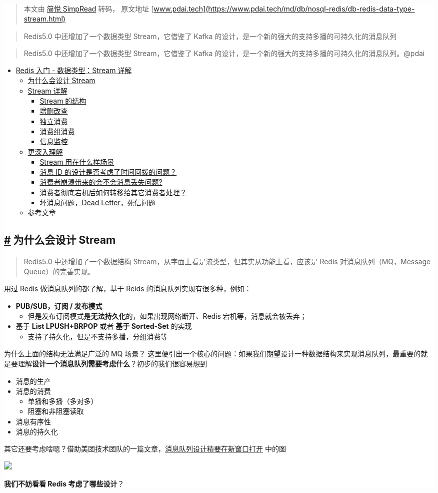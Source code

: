 > 本文由 [简悦 SimpRead](http://ksria.com/simpread/) 转码， 原文地址 [www.pdai.tech](https://www.pdai.tech/md/db/nosql-redis/db-redis-data-type-stream.html)

> Redis5.0 中还增加了一个数据类型 Stream，它借鉴了 Kafka 的设计，是一个新的强大的支持多播的可持久化的消息队列

> Redis5.0 中还增加了一个数据类型 Stream，它借鉴了 Kafka 的设计，是一个新的强大的支持多播的可持久化的消息队列。@pdai

*   [Redis 入门 - 数据类型：Stream 详解](#redis%E5%85%A5%E9%97%A8---%E6%95%B0%E6%8D%AE%E7%B1%BB%E5%9E%8Bstream%E8%AF%A6%E8%A7%A3)
    *   [为什么会设计 Stream](#%E4%B8%BA%E4%BB%80%E4%B9%88%E4%BC%9A%E8%AE%BE%E8%AE%A1stream)
    *   [Stream 详解](#stream%E8%AF%A6%E8%A7%A3)
        *   [Stream 的结构](#stream%E7%9A%84%E7%BB%93%E6%9E%84)
        *   [增删改查](#%E5%A2%9E%E5%88%A0%E6%94%B9%E6%9F%A5)
        *   [独立消费](#%E7%8B%AC%E7%AB%8B%E6%B6%88%E8%B4%B9)
        *   [消费组消费](#%E6%B6%88%E8%B4%B9%E7%BB%84%E6%B6%88%E8%B4%B9)
        *   [信息监控](#%E4%BF%A1%E6%81%AF%E7%9B%91%E6%8E%A7)
    *   [更深入理解](#%E6%9B%B4%E6%B7%B1%E5%85%A5%E7%90%86%E8%A7%A3)
        *   [Stream 用在什么样场景](#stream%E7%94%A8%E5%9C%A8%E4%BB%80%E4%B9%88%E6%A0%B7%E5%9C%BA%E6%99%AF)
        *   [消息 ID 的设计是否考虑了时间回拨的问题？](#%E6%B6%88%E6%81%AFid%E7%9A%84%E8%AE%BE%E8%AE%A1%E6%98%AF%E5%90%A6%E8%80%83%E8%99%91%E4%BA%86%E6%97%B6%E9%97%B4%E5%9B%9E%E6%8B%A8%E7%9A%84%E9%97%AE%E9%A2%98)
        *   [消费者崩溃带来的会不会消息丢失问题?](#%E6%B6%88%E8%B4%B9%E8%80%85%E5%B4%A9%E6%BA%83%E5%B8%A6%E6%9D%A5%E7%9A%84%E4%BC%9A%E4%B8%8D%E4%BC%9A%E6%B6%88%E6%81%AF%E4%B8%A2%E5%A4%B1%E9%97%AE%E9%A2%98)
        *   [消费者彻底宕机后如何转移给其它消费者处理？](#%E6%B6%88%E8%B4%B9%E8%80%85%E5%BD%BB%E5%BA%95%E5%AE%95%E6%9C%BA%E5%90%8E%E5%A6%82%E4%BD%95%E8%BD%AC%E7%A7%BB%E7%BB%99%E5%85%B6%E5%AE%83%E6%B6%88%E8%B4%B9%E8%80%85%E5%A4%84%E7%90%86)
        *   [坏消息问题，Dead Letter，死信问题](#%E5%9D%8F%E6%B6%88%E6%81%AF%E9%97%AE%E9%A2%98dead-letter%E6%AD%BB%E4%BF%A1%E9%97%AE%E9%A2%98)
    *   [参考文章](#%E5%8F%82%E8%80%83%E6%96%87%E7%AB%A0)

[#](#为什么会设计stream) 为什么会设计 Stream
--------------------------------

> Redis5.0 中还增加了一个数据结构 Stream，从字面上看是流类型，但其实从功能上看，应该是 Redis 对消息队列（MQ，Message Queue）的完善实现。

用过 Redis 做消息队列的都了解，基于 Reids 的消息队列实现有很多种，例如：

*   **PUB/SUB，订阅 / 发布模式**
    *   但是发布订阅模式是**无法持久化**的，如果出现网络断开、Redis 宕机等，消息就会被丢弃；
*   基于 **List LPUSH+BRPOP** 或者 **基于 Sorted-Set** 的实现
    *   支持了持久化，但是不支持多播，分组消费等

为什么上面的结构无法满足广泛的 MQ 场景？ 这里便引出一个核心的问题：如果我们期望设计一种数据结构来实现消息队列，最重要的就是要理解**设计一个消息队列需要考虑什么**？初步的我们很容易想到

*   消息的生产
*   消息的消费
    *   单播和多播（多对多）
    *   阻塞和非阻塞读取
*   消息有序性
*   消息的持久化

其它还要考虑啥嗯？借助美团技术团队的一篇文章，[消息队列设计精要在新窗口打开](https://tech.meituan.com/2016/07/01/mq-design.html) 中的图

![](https://www.pdai.tech/images/db/redis/db-redis-stream-1.png)

**我们不妨看看 Redis 考虑了哪些设计**？
